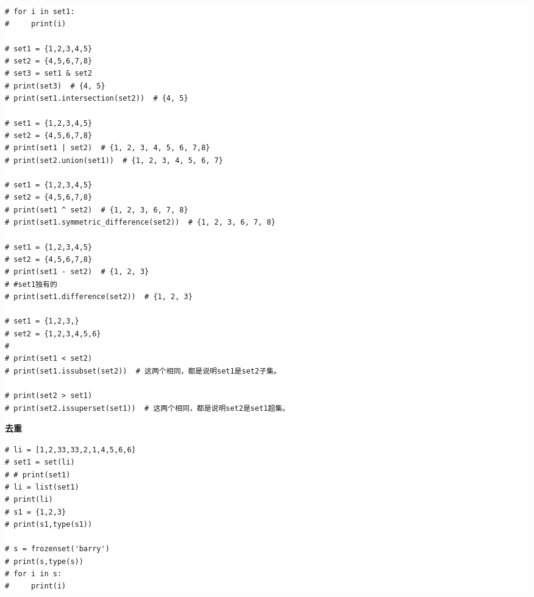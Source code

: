 ```
# for i in set1:
#     print(i)

# set1 = {1,2,3,4,5}
# set2 = {4,5,6,7,8}
# set3 = set1 & set2
# print(set3)  # {4, 5}
# print(set1.intersection(set2))  # {4, 5}

# set1 = {1,2,3,4,5}
# set2 = {4,5,6,7,8}
# print(set1 | set2)  # {1, 2, 3, 4, 5, 6, 7,8}
# print(set2.union(set1))  # {1, 2, 3, 4, 5, 6, 7}

# set1 = {1,2,3,4,5}
# set2 = {4,5,6,7,8}
# print(set1 ^ set2)  # {1, 2, 3, 6, 7, 8}
# print(set1.symmetric_difference(set2))  # {1, 2, 3, 6, 7, 8}

# set1 = {1,2,3,4,5}
# set2 = {4,5,6,7,8}
# print(set1 - set2)  # {1, 2, 3}
# #set1独有的
# print(set1.difference(set2))  # {1, 2, 3}

# set1 = {1,2,3,}
# set2 = {1,2,3,4,5,6}
#
# print(set1 < set2)
# print(set1.issubset(set2))  # 这两个相同，都是说明set1是set2子集。

# print(set2 > set1)
# print(set2.issuperset(set1))  # 这两个相同，都是说明set2是set1超集。
```
**去重**

```
# li = [1,2,33,33,2,1,4,5,6,6]
# set1 = set(li)
# # print(set1)
# li = list(set1)
# print(li)
# s1 = {1,2,3}
# print(s1,type(s1))

# s = frozenset('barry')
# print(s,type(s))
# for i in s:
#     print(i)

```
